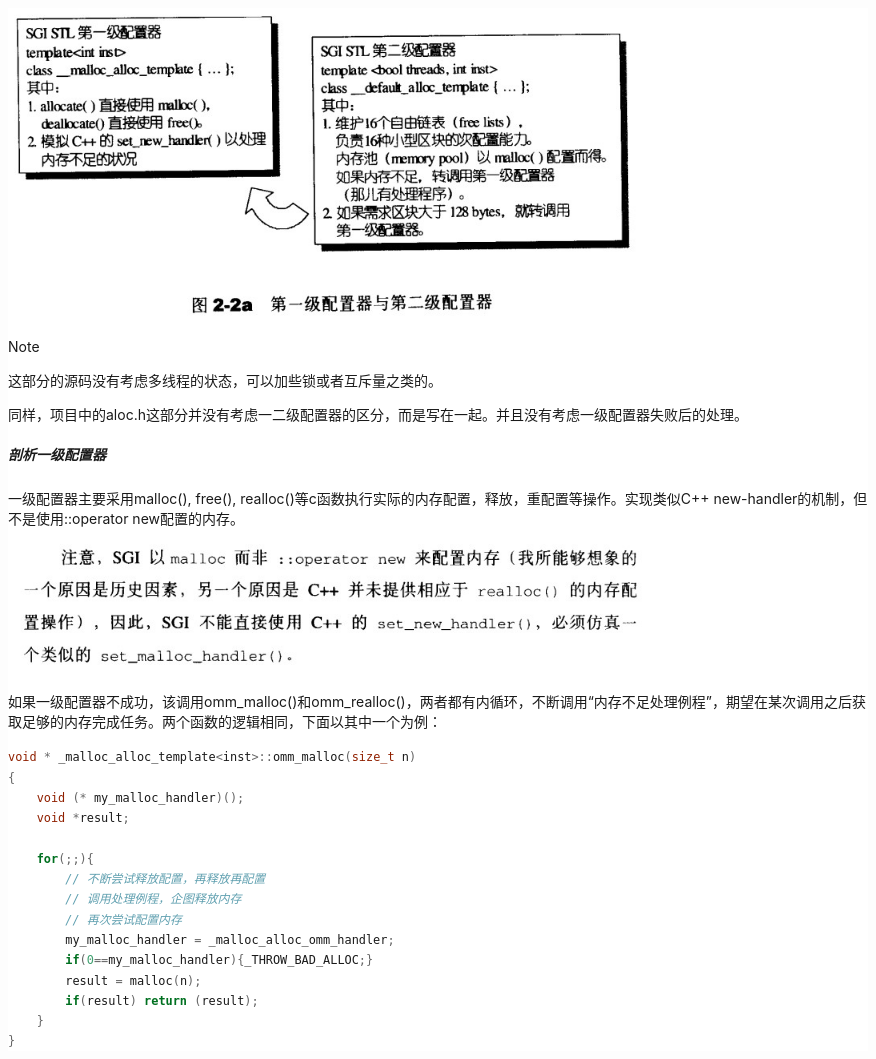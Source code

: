<img src="/img/images_stl/14.jpg" alt="14" style="zoom:80%;" />

> [!NOTE]
>
> 这部分的源码没有考虑多线程的状态，可以加些锁或者互斥量之类的。
>
> 同样，项目中的aloc.h这部分并没有考虑一二级配置器的区分，而是写在一起。并且没有考虑一级配置器失败后的处理。

##### 剖析一级配置器

一级配置器主要采用malloc(), free(), realloc()等c函数执行实际的内存配置，释放，重配置等操作。实现类似C++ new-handler的机制，但不是使用::operator new配置的内存。

<img src="/img/images_stl/15.jpg" alt="15" style="zoom: 80%;" />

如果一级配置器不成功，该调用omm_malloc()和omm_realloc()，两者都有内循环，不断调用“内存不足处理例程”，期望在某次调用之后获取足够的内存完成任务。两个函数的逻辑相同，下面以其中一个为例：

```cpp
void * _malloc_alloc_template<inst>::omm_malloc(size_t n)
{
    void (* my_malloc_handler)();
    void *result;
    
    for(;;){
        // 不断尝试释放配置，再释放再配置
        // 调用处理例程，企图释放内存
        // 再次尝试配置内存
        my_malloc_handler = _malloc_alloc_omm_handler;
        if(0==my_malloc_handler){_THROW_BAD_ALLOC;}
        result = malloc(n);
        if(result) return (result);
    }
}
```
